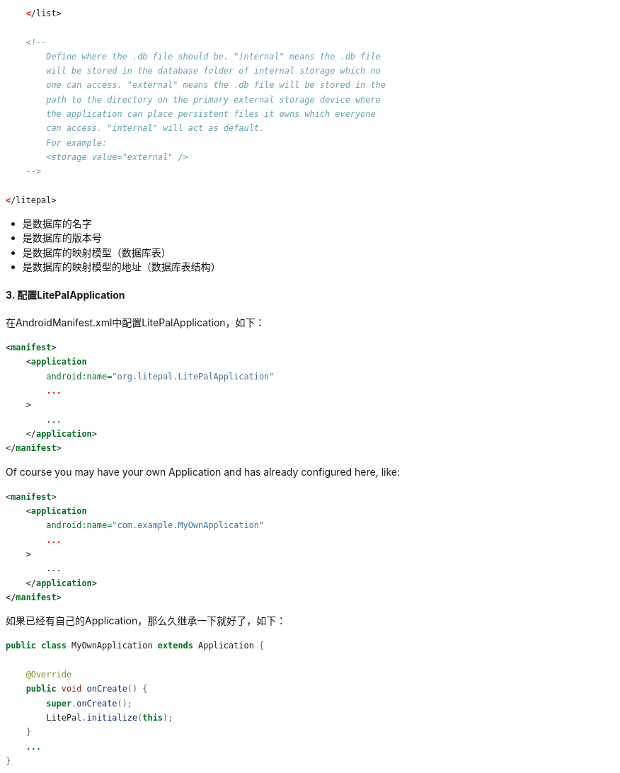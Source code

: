 ``` xml
    </list>
    
    <!--
        Define where the .db file should be. "internal" means the .db file
        will be stored in the database folder of internal storage which no
        one can access. "external" means the .db file will be stored in the
        path to the directory on the primary external storage device where
        the application can place persistent files it owns which everyone
        can access. "internal" will act as default.
        For example:
        <storage value="external" />
    -->
    
</litepal>
```

 * <dbname>是数据库的名字
 * <version>是数据库的版本号
 * <list>是数据库的映射模型（数据库表）
 * <mapping>是数据库的映射模型的地址（数据库表结构）
 
#### 3. 配置LitePalApplication
在AndroidManifest.xml中配置LitePalApplication，如下：
``` xml
<manifest>
    <application
        android:name="org.litepal.LitePalApplication"
        ...
    >
        ...
    </application>
</manifest>
```
Of course you may have your own Application and has already configured here, like:
``` xml
<manifest>
    <application
        android:name="com.example.MyOwnApplication"
        ...
    >
        ...
    </application>
</manifest>
```
如果已经有自己的Application，那么久继承一下就好了，如下：
```java
public class MyOwnApplication extends Application {

    @Override
    public void onCreate() {
        super.onCreate();
        LitePal.initialize(this);
    }
    ...
}
```
